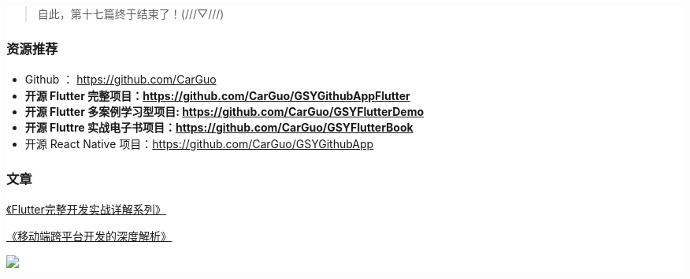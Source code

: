 ```
```


> 自此，第十七篇终于结束了！(///▽///)

### 资源推荐

* Github ： https://github.com/CarGuo
* **开源 Flutter 完整项目：https://github.com/CarGuo/GSYGithubAppFlutter**
* **开源 Flutter 多案例学习型项目: https://github.com/CarGuo/GSYFlutterDemo**
* **开源 Fluttre 实战电子书项目：https://github.com/CarGuo/GSYFlutterBook**
* 开源 React Native 项目：https://github.com/CarGuo/GSYGithubApp


### 文章

[《Flutter完整开发实战详解系列》](https://juejin.im/user/582aca2ba22b9d006b59ae68/posts)

[《移动端跨平台开发的深度解析》](https://www.jianshu.com/p/7e0bd4708ba7)


![](http://img.cdn.guoshuyu.cn/20190902_Flutter-17/image22)
